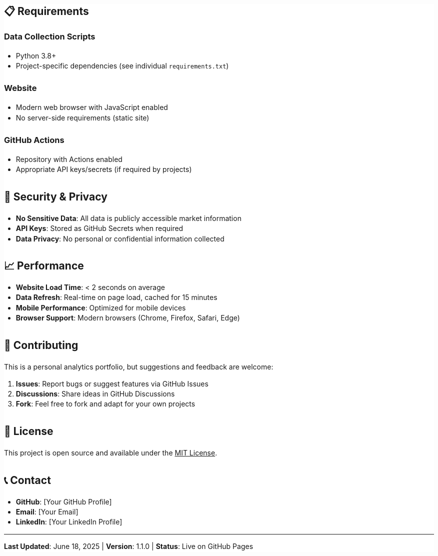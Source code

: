 ## 📋 Requirements

### Data Collection Scripts
- Python 3.8+
- Project-specific dependencies (see individual `requirements.txt`)

### Website
- Modern web browser with JavaScript enabled
- No server-side requirements (static site)

### GitHub Actions
- Repository with Actions enabled
- Appropriate API keys/secrets (if required by projects)

## 🔐 Security & Privacy

- **No Sensitive Data**: All data is publicly accessible market information
- **API Keys**: Stored as GitHub Secrets when required
- **Data Privacy**: No personal or confidential information collected

## 📈 Performance

- **Website Load Time**: < 2 seconds on average
- **Data Refresh**: Real-time on page load, cached for 15 minutes
- **Mobile Performance**: Optimized for mobile devices
- **Browser Support**: Modern browsers (Chrome, Firefox, Safari, Edge)

## 🤝 Contributing

This is a personal analytics portfolio, but suggestions and feedback are welcome:

1. **Issues**: Report bugs or suggest features via GitHub Issues
2. **Discussions**: Share ideas in GitHub Discussions
3. **Fork**: Feel free to fork and adapt for your own projects

## 📄 License

This project is open source and available under the [MIT License](LICENSE).

## 📞 Contact

- **GitHub**: [Your GitHub Profile]
- **Email**: [Your Email]
- **LinkedIn**: [Your LinkedIn Profile]

---

**Last Updated**: June 18, 2025 | **Version**: 1.1.0 | **Status**: Live on GitHub Pages